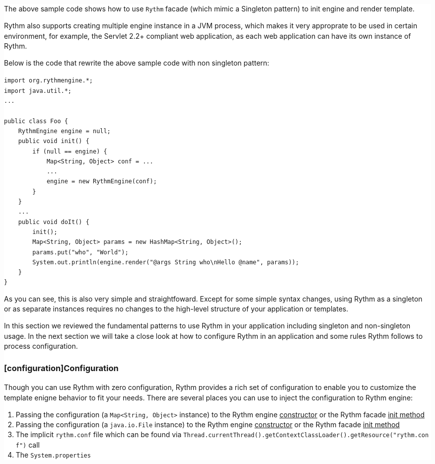 The above sample code shows how to use `Rythm` facade (which mimic a Singleton pattern) to init engine and render template. 

Rythm also supports creating multiple engine instance in a JVM process, which makes it very approprate to be used in certain environment, for example, the Servlet 2.2+ compliant web application, as each web application can have its own instance of Rythm. 

Below is the code that rewrite the above sample code with non singleton pattern:

```lang-java
import org.rythmengine.*;
import java.util.*;
...

public class Foo {
    RythmEngine engine = null;
    public void init() {
        if (null == engine) {
            Map<String, Object> conf = ...
            ...
            engine = new RythmEngine(conf);
        }
    }
    ...
    public void doIt() {
        init();
        Map<String, Object> params = new HashMap<String, Object>();
        params.put("who", "World");
        System.out.println(engine.render("@args String who\nHello @name", params));
    }
}
``` 

As you can see, this is also very simple and straightfoward. Except for some simple syntax changes, using Rythm as a singleton or as separate instances requires no changes to the high-level structure of your application or templates.

In this section we reviewed the fundamental patterns to use Rythm in your application including singleton and non-singleton usage. In the next section we will take a close look at how to configure Rythm in an application and some rules Rythm follows to process configuration.

### [configuration]Configuration

Though you can use Rythm with zero configuration, Rythm provides a rich set of configuration to enable you to customize the template enigne behavior to fit your needs. There are several places you can use to inject the configuration to Rythm engine:

1. Passing the configuration (a `Map<String, Object>` instance) to the Rythm engine [constructor](http://rythmengine.org/api/org/rythmengine/RythmEngine.html#RythmEngine(java.util.Map)) or the Rythm facade [init method](http://rythmengine.org/api/org/rythmengine/Rythm.html#init(java.util.Map))
2. Passing the configuration (a `java.io.File` instance) to the Rythm engine [constructor](http://rythmengine.org/api/org/rythmengine/RythmEngine.html#RythmEngine(java.io.File)) or the Rythm facade [init method](http://rythmengine.org/api/org/rythmengine/Rythm.html#init(java.io.File))
3. The implicit `rythm.conf` file which can be found via `Thread.currentThread().getContextClassLoader().getResource("rythm.conf")` call
4. The `System.properties`

